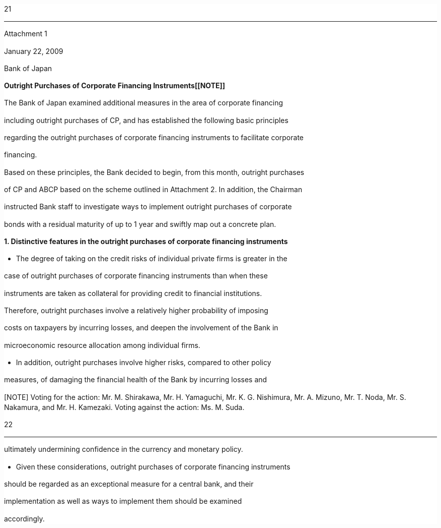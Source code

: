 21


-----

Attachment 1

January 22, 2009

Bank of Japan

**Outright Purchases of Corporate Financing Instruments[[NOTE]]**

The Bank of Japan examined additional measures in the area of corporate financing

including outright purchases of CP, and has established the following basic principles

regarding the outright purchases of corporate financing instruments to facilitate corporate

financing.

Based on these principles, the Bank decided to begin, from this month, outright purchases

of CP and ABCP based on the scheme outlined in Attachment 2. In addition, the Chairman

instructed Bank staff to investigate ways to implement outright purchases of corporate

bonds with a residual maturity of up to 1 year and swiftly map out a concrete plan.

**1. Distinctive features in the outright purchases of corporate financing instruments**

   - The degree of taking on the credit risks of individual private firms is greater in the

case of outright purchases of corporate financing instruments than when these

instruments are taken as collateral for providing credit to financial institutions.

Therefore, outright purchases involve a relatively higher probability of imposing

costs on taxpayers by incurring losses, and deepen the involvement of the Bank in

microeconomic resource allocation among individual firms.

   - In addition, outright purchases involve higher risks, compared to other policy

measures, of damaging the financial health of the Bank by incurring losses and

[NOTE] Voting for the action: Mr. M. Shirakawa, Mr. H. Yamaguchi, Mr. K. G. Nishimura, Mr. A.
Mizuno, Mr. T. Noda, Mr. S. Nakamura, and Mr. H. Kamezaki.
Voting against the action: Ms. M. Suda.

22


-----

ultimately undermining confidence in the currency and monetary policy.

   - Given these considerations, outright purchases of corporate financing instruments

should be regarded as an exceptional measure for a central bank, and their

implementation as well as ways to implement them should be examined

accordingly.
